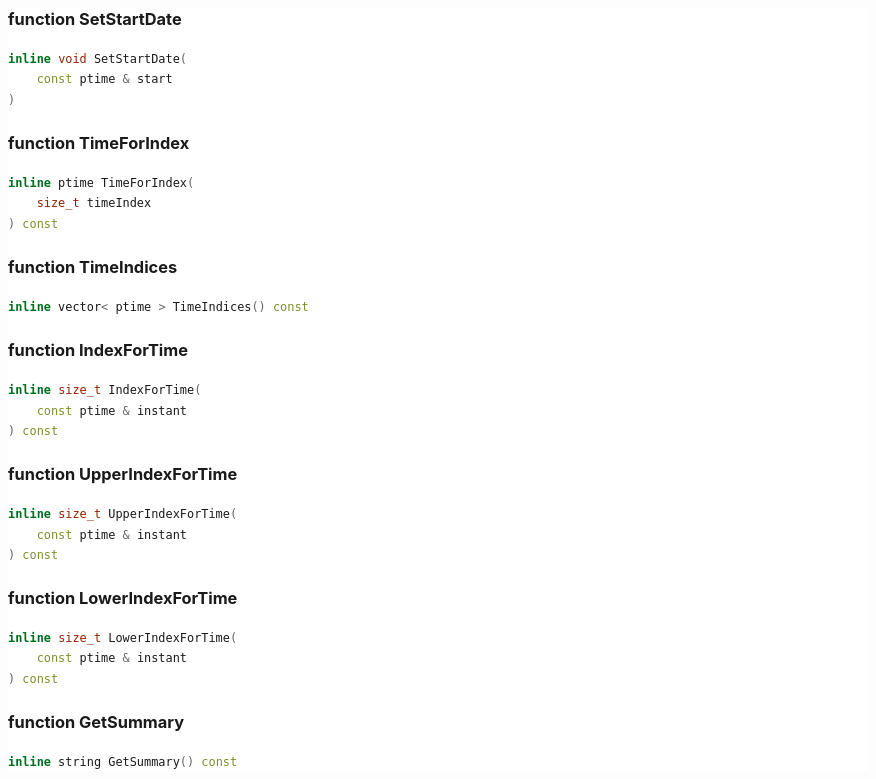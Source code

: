 
### function SetStartDate

```cpp
inline void SetStartDate(
    const ptime & start
)
```


### function TimeForIndex

```cpp
inline ptime TimeForIndex(
    size_t timeIndex
) const
```


### function TimeIndices

```cpp
inline vector< ptime > TimeIndices() const
```


### function IndexForTime

```cpp
inline size_t IndexForTime(
    const ptime & instant
) const
```


### function UpperIndexForTime

```cpp
inline size_t UpperIndexForTime(
    const ptime & instant
) const
```


### function LowerIndexForTime

```cpp
inline size_t LowerIndexForTime(
    const ptime & instant
) const
```


### function GetSummary

```cpp
inline string GetSummary() const
```
